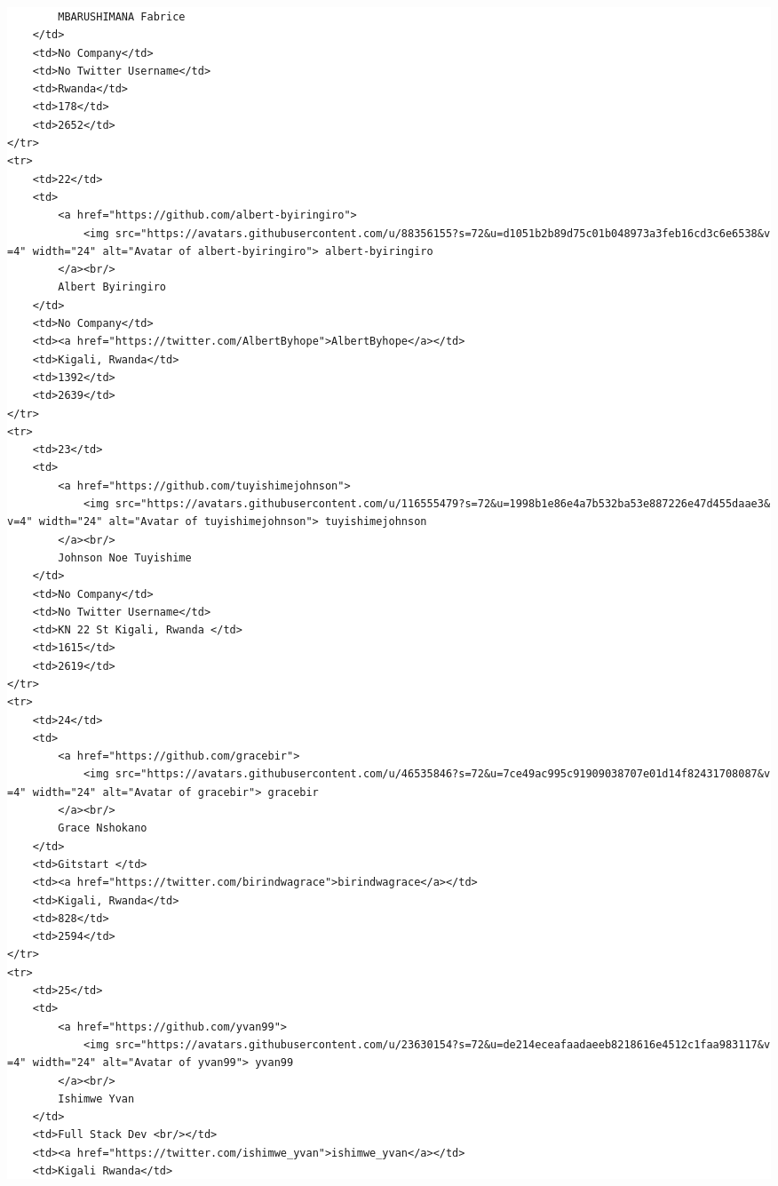 			MBARUSHIMANA Fabrice
		</td>
		<td>No Company</td>
		<td>No Twitter Username</td>
		<td>Rwanda</td>
		<td>178</td>
		<td>2652</td>
	</tr>
	<tr>
		<td>22</td>
		<td>
			<a href="https://github.com/albert-byiringiro">
				<img src="https://avatars.githubusercontent.com/u/88356155?s=72&u=d1051b2b89d75c01b048973a3feb16cd3c6e6538&v=4" width="24" alt="Avatar of albert-byiringiro"> albert-byiringiro
			</a><br/>
			Albert Byiringiro
		</td>
		<td>No Company</td>
		<td><a href="https://twitter.com/AlbertByhope">AlbertByhope</a></td>
		<td>Kigali, Rwanda</td>
		<td>1392</td>
		<td>2639</td>
	</tr>
	<tr>
		<td>23</td>
		<td>
			<a href="https://github.com/tuyishimejohnson">
				<img src="https://avatars.githubusercontent.com/u/116555479?s=72&u=1998b1e86e4a7b532ba53e887226e47d455daae3&v=4" width="24" alt="Avatar of tuyishimejohnson"> tuyishimejohnson
			</a><br/>
			Johnson Noe Tuyishime
		</td>
		<td>No Company</td>
		<td>No Twitter Username</td>
		<td>KN 22 St Kigali, Rwanda </td>
		<td>1615</td>
		<td>2619</td>
	</tr>
	<tr>
		<td>24</td>
		<td>
			<a href="https://github.com/gracebir">
				<img src="https://avatars.githubusercontent.com/u/46535846?s=72&u=7ce49ac995c91909038707e01d14f82431708087&v=4" width="24" alt="Avatar of gracebir"> gracebir
			</a><br/>
			Grace Nshokano
		</td>
		<td>Gitstart </td>
		<td><a href="https://twitter.com/birindwagrace">birindwagrace</a></td>
		<td>Kigali, Rwanda</td>
		<td>828</td>
		<td>2594</td>
	</tr>
	<tr>
		<td>25</td>
		<td>
			<a href="https://github.com/yvan99">
				<img src="https://avatars.githubusercontent.com/u/23630154?s=72&u=de214eceafaadaeeb8218616e4512c1faa983117&v=4" width="24" alt="Avatar of yvan99"> yvan99
			</a><br/>
			Ishimwe Yvan
		</td>
		<td>Full Stack Dev <br/></td>
		<td><a href="https://twitter.com/ishimwe_yvan">ishimwe_yvan</a></td>
		<td>Kigali Rwanda</td>